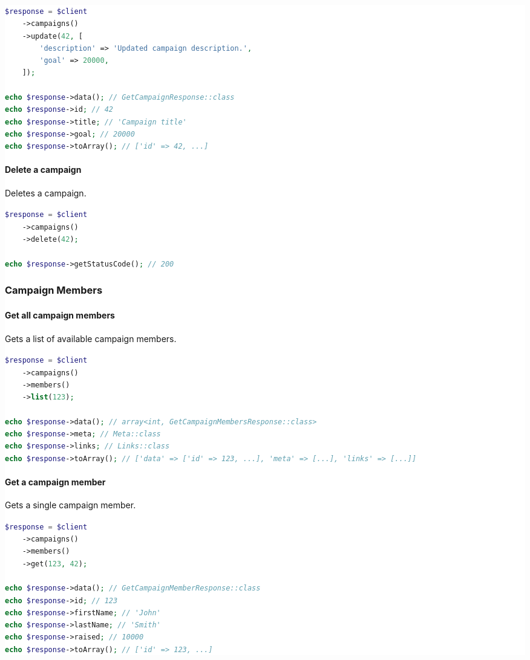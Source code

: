 ```php
$response = $client
    ->campaigns()
    ->update(42, [
        'description' => 'Updated campaign description.',
        'goal' => 20000,
    ]);

echo $response->data(); // GetCampaignResponse::class
echo $response->id; // 42
echo $response->title; // 'Campaign title'
echo $response->goal; // 20000
echo $response->toArray(); // ['id' => 42, ...]
```

#### Delete a campaign

Deletes a campaign.

```php
$response = $client
    ->campaigns()
    ->delete(42);

echo $response->getStatusCode(); // 200
```

### Campaign Members

#### Get all campaign members

Gets a list of available campaign members.

```php
$response = $client
    ->campaigns()
    ->members()
    ->list(123);

echo $response->data(); // array<int, GetCampaignMembersResponse::class>
echo $response->meta; // Meta::class
echo $response->links; // Links::class
echo $response->toArray(); // ['data' => ['id' => 123, ...], 'meta' => [...], 'links' => [...]]
```

#### Get a campaign member

Gets a single campaign member.

```php
$response = $client
    ->campaigns()
    ->members()
    ->get(123, 42);

echo $response->data(); // GetCampaignMemberResponse::class
echo $response->id; // 123
echo $response->firstName; // 'John'
echo $response->lastName; // 'Smith'
echo $response->raised; // 10000
echo $response->toArray(); // ['id' => 123, ...]
```

